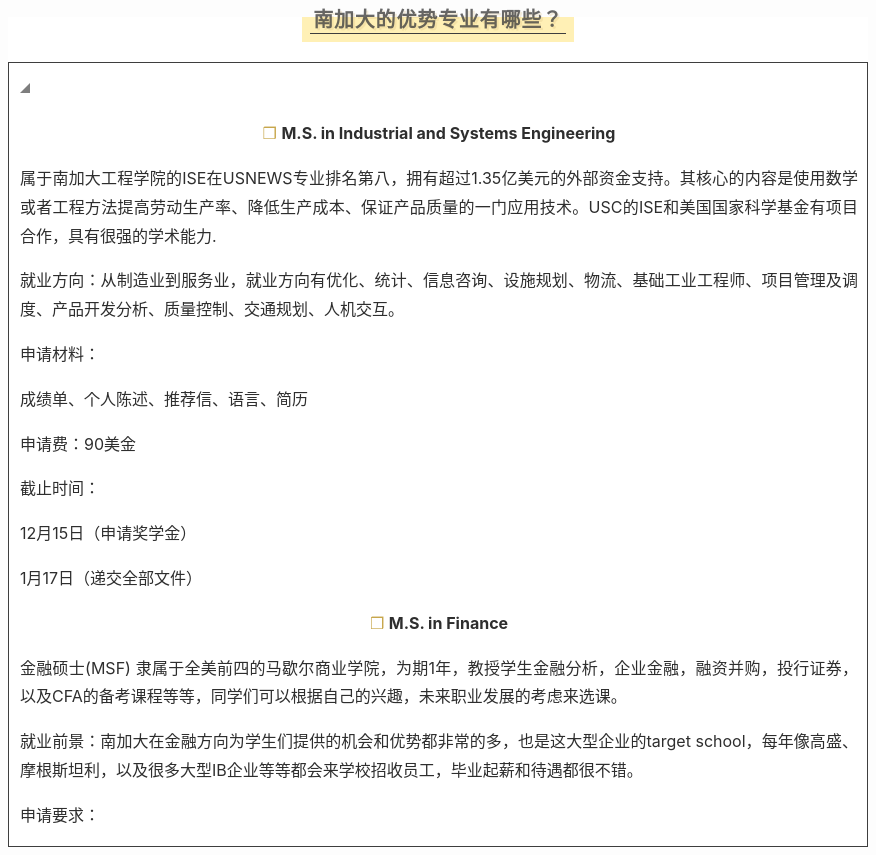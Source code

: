 </div>

</section></section></section></section></section>

<section style="text-align: center;margin: 20px 0% 10px;box-sizing: border-box;" >
    <section style="display: inline-block;min-width: 10%;max-width: 100%;vertical-align: top;padding: 0px 8px 8px;background-color: rgba(255, 205, 10, 0.3);box-sizing: border-box;">
        <section style="margin: -10px 0% 0px;box-sizing: border-box;" >
            <section style="padding: 3px;display: inline-block;border-bottom: 1px solid rgb(62, 62, 62);line-height: 1;letter-spacing: 0.8px;font-size: 20px;color: rgba(62, 62, 62, 0.79);text-shadow: rgba(213, 182, 123, 0.24) 2px 2px;box-sizing: border-box;">
    <!--start 这里开始更改名校热门专业 Section Title--><p style="margin: 0px;padding: 0px;box-sizing: border-box;"><strong style="box-sizing: border-box;">南加大的优势专业有哪些？</strong></p>
</section></section></section></section>

<section class="" style="box-sizing: border-box;" >
<section class="" style="margin: 20px 0% 10px;box-sizing: border-box;">
<section class="" style="display: inline-block;width: 100%;vertical-align: top;border-style: solid;border-width: 1px;border-radius: 0px;border-color: rgb(62, 62, 62);padding: 10px 10px 0px;box-sizing: border-box;">
<section class="" style="box-sizing: border-box;" >
<section class="" style="margin: 10px 0% 10px;transform: translate3d(1px, 0px, 0px);-webkit-transform: translate3d(1px, 0px, 0px);-moz-transform: translate3d(1px, 0px, 0px);-o-transform: translate3d(1px, 0px, 0px);box-sizing: border-box;">
<section class="" style="display: inline-block;vertical-align: top;width: 0px;border-width: 5px;border-style: solid;border-color: transparent rgb(126, 126, 126) rgb(126, 126, 126) transparent;box-sizing: border-box;">
</section>
<div style="text-align: justify;font-size: 16px;color: rgb(46, 46, 46);line-height: 1.8;box-sizing: border-box;">

<p style="text-align: center"><span style="color: rgba(196, 161, 65, 0.95);box-sizing: border-box;">❒&nbsp;</span><b>M.S. in Industrial and Systems Engineering</b></p>
<p></p>
<p>属于南加大工程学院的ISE在USNEWS专业排名第八，拥有超过1.35亿美元的外部资金支持。其核心的内容是使用数学或者工程方法提高劳动生产率、降低生产成本、保证产品质量的一门应用技术。USC的ISE和美国国家科学基金有项目合作，具有很强的学术能力.</p>
<p></p>
<p>就业方向：从制造业到服务业，就业方向有优化、统计、信息咨询、设施规划、物流、基础工业工程师、项目管理及调度、产品开发分析、质量控制、交通规划、人机交互。</p>
<p></p>
<p>申请材料：</p>

<p>成绩单、个人陈述、推荐信、语言、简历</p>

<p>申请费：90美金</p>
<p></p>
<p>截止时间：

12月15日（申请奖学金）

1月17日（递交全部文件）</p>
</p>
<p></p>
<p></p>
<p style="text-align: center"><span style="color: rgba(196, 161, 65, 0.95);box-sizing: border-box;">❒&nbsp;</span><b>M.S. in Finance</b></p>
<p></p>
<p>金融硕士(MSF) 隶属于全美前四的马歇尔商业学院，为期1年，教授学生金融分析，企业金融，融资并购，投行证券，以及CFA的备考课程等等，同学们可以根据自己的兴趣，未来职业发展的考虑来选课。</p>
<p></p>
<p>就业前景：南加大在金融方向为学生们提供的机会和优势都非常的多，也是这大型企业的target school，每年像高盛、摩根斯坦利，以及很多大型IB企业等等都会来学校招收员工，毕业起薪和待遇都很不错。</p>
<p></p>
<p>申请要求：
